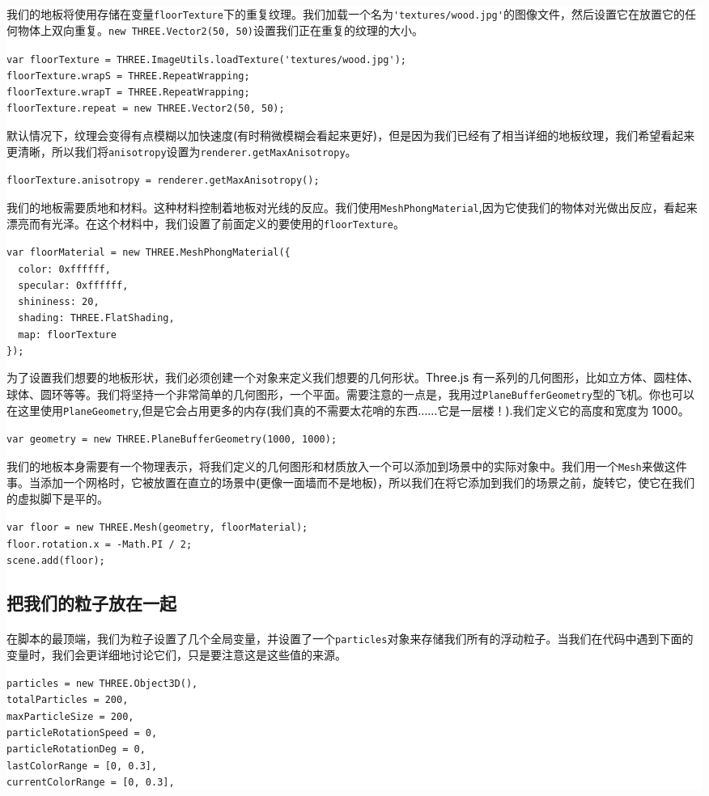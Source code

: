 我们的地板将使用存储在变量`floorTexture`下的重复纹理。我们加载一个名为`'textures/wood.jpg'`的图像文件，然后设置它在放置它的任何物体上双向重复。`new THREE.Vector2(50, 50)`设置我们正在重复的纹理的大小。

```
var floorTexture = THREE.ImageUtils.loadTexture('textures/wood.jpg');
floorTexture.wrapS = THREE.RepeatWrapping;
floorTexture.wrapT = THREE.RepeatWrapping;
floorTexture.repeat = new THREE.Vector2(50, 50);
```

默认情况下，纹理会变得有点模糊以加快速度(有时稍微模糊会看起来更好)，但是因为我们已经有了相当详细的地板纹理，我们希望看起来更清晰，所以我们将`anisotropy`设置为`renderer.getMaxAnisotropy`。

```
floorTexture.anisotropy = renderer.getMaxAnisotropy();
```

我们的地板需要质地和材料。这种材料控制着地板对光线的反应。我们使用`MeshPhongMaterial`,因为它使我们的物体对光做出反应，看起来漂亮而有光泽。在这个材料中，我们设置了前面定义的要使用的`floorTexture`。

```
var floorMaterial = new THREE.MeshPhongMaterial({
  color: 0xffffff,
  specular: 0xffffff,
  shininess: 20,
  shading: THREE.FlatShading,
  map: floorTexture
});
```

为了设置我们想要的地板形状，我们必须创建一个对象来定义我们想要的几何形状。Three.js 有一系列的几何图形，比如立方体、圆柱体、球体、圆环等等。我们将坚持一个非常简单的几何图形，一个平面。需要注意的一点是，我用过`PlaneBufferGeometry`型的飞机。你也可以在这里使用`PlaneGeometry`,但是它会占用更多的内存(我们真的不需要太花哨的东西……它是一层楼！).我们定义它的高度和宽度为 1000。

```
var geometry = new THREE.PlaneBufferGeometry(1000, 1000);
```

我们的地板本身需要有一个物理表示，将我们定义的几何图形和材质放入一个可以添加到场景中的实际对象中。我们用一个`Mesh`来做这件事。当添加一个网格时，它被放置在直立的场景中(更像一面墙而不是地板)，所以我们在将它添加到我们的场景之前，旋转它，使它在我们的虚拟脚下是平的。

```
var floor = new THREE.Mesh(geometry, floorMaterial);
floor.rotation.x = -Math.PI / 2;
scene.add(floor);
```

## 把我们的粒子放在一起

在脚本的最顶端，我们为粒子设置了几个全局变量，并设置了一个`particles`对象来存储我们所有的浮动粒子。当我们在代码中遇到下面的变量时，我们会更详细地讨论它们，只是要注意这是这些值的来源。

```
particles = new THREE.Object3D(),
totalParticles = 200,
maxParticleSize = 200,
particleRotationSpeed = 0,
particleRotationDeg = 0,
lastColorRange = [0, 0.3],
currentColorRange = [0, 0.3],
```
